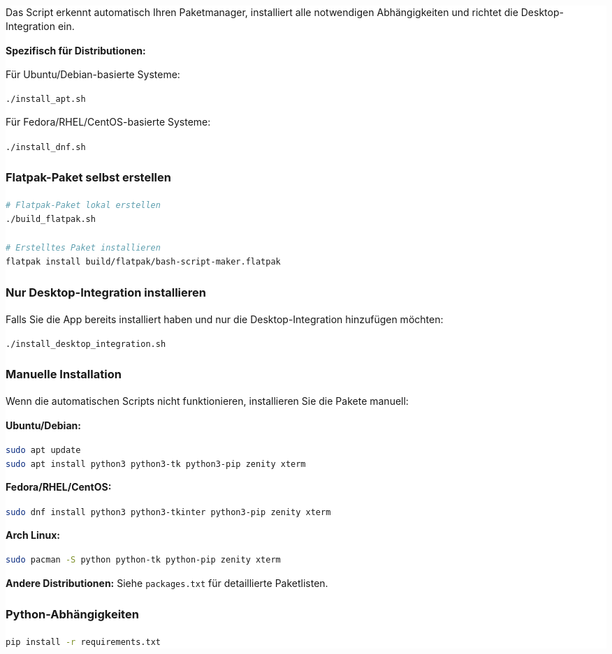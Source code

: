 Das Script erkennt automatisch Ihren Paketmanager, installiert alle notwendigen Abhängigkeiten und richtet die Desktop-Integration ein.

**Spezifisch für Distributionen:**

Für Ubuntu/Debian-basierte Systeme:
```bash
./install_apt.sh
```

Für Fedora/RHEL/CentOS-basierte Systeme:
```bash
./install_dnf.sh
```

### Flatpak-Paket selbst erstellen

```bash
# Flatpak-Paket lokal erstellen
./build_flatpak.sh

# Erstelltes Paket installieren
flatpak install build/flatpak/bash-script-maker.flatpak
```

### Nur Desktop-Integration installieren

Falls Sie die App bereits installiert haben und nur die Desktop-Integration hinzufügen möchten:

```bash
./install_desktop_integration.sh
```

### Manuelle Installation

Wenn die automatischen Scripts nicht funktionieren, installieren Sie die Pakete manuell:

**Ubuntu/Debian:**
```bash
sudo apt update
sudo apt install python3 python3-tk python3-pip zenity xterm
```

**Fedora/RHEL/CentOS:**
```bash
sudo dnf install python3 python3-tkinter python3-pip zenity xterm
```

**Arch Linux:**
```bash
sudo pacman -S python python-tk python-pip zenity xterm
```

**Andere Distributionen:**
Siehe `packages.txt` für detaillierte Paketlisten.

### Python-Abhängigkeiten
```bash
pip install -r requirements.txt
```
